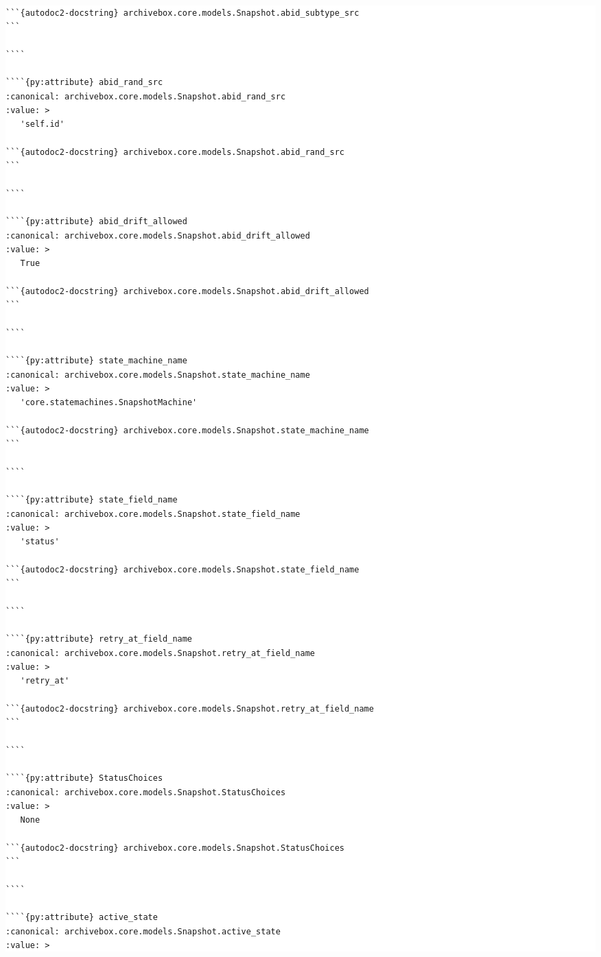 `````{py:class} Snapshot(*args: typing.Any, **kwargs: typing.Any)
```{autodoc2-docstring} archivebox.core.models.Snapshot.abid_subtype_src
```

````

````{py:attribute} abid_rand_src
:canonical: archivebox.core.models.Snapshot.abid_rand_src
:value: >
   'self.id'

```{autodoc2-docstring} archivebox.core.models.Snapshot.abid_rand_src
```

````

````{py:attribute} abid_drift_allowed
:canonical: archivebox.core.models.Snapshot.abid_drift_allowed
:value: >
   True

```{autodoc2-docstring} archivebox.core.models.Snapshot.abid_drift_allowed
```

````

````{py:attribute} state_machine_name
:canonical: archivebox.core.models.Snapshot.state_machine_name
:value: >
   'core.statemachines.SnapshotMachine'

```{autodoc2-docstring} archivebox.core.models.Snapshot.state_machine_name
```

````

````{py:attribute} state_field_name
:canonical: archivebox.core.models.Snapshot.state_field_name
:value: >
   'status'

```{autodoc2-docstring} archivebox.core.models.Snapshot.state_field_name
```

````

````{py:attribute} retry_at_field_name
:canonical: archivebox.core.models.Snapshot.retry_at_field_name
:value: >
   'retry_at'

```{autodoc2-docstring} archivebox.core.models.Snapshot.retry_at_field_name
```

````

````{py:attribute} StatusChoices
:canonical: archivebox.core.models.Snapshot.StatusChoices
:value: >
   None

```{autodoc2-docstring} archivebox.core.models.Snapshot.StatusChoices
```

````

````{py:attribute} active_state
:canonical: archivebox.core.models.Snapshot.active_state
:value: >
`````